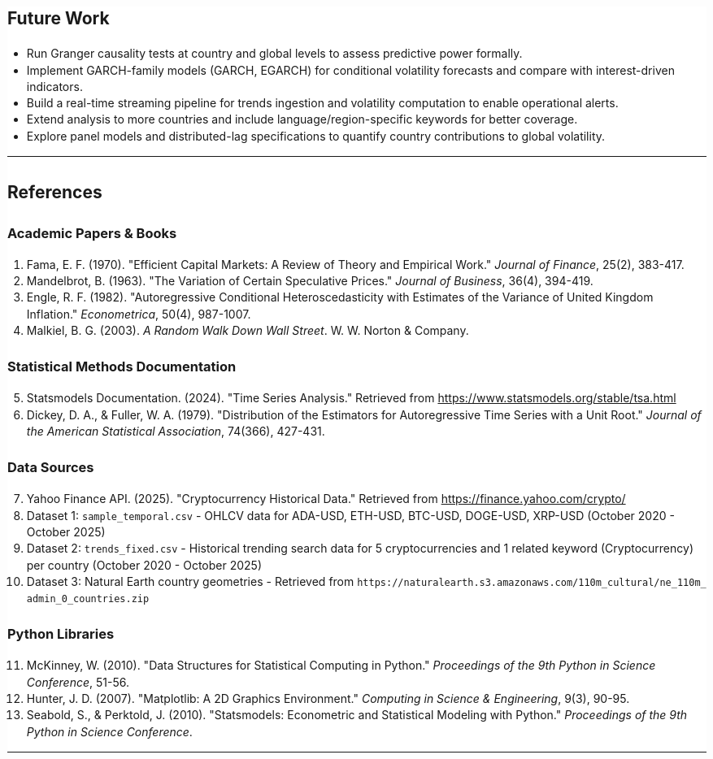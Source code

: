 
## Future Work

- Run Granger causality tests at country and global levels to assess predictive power formally.
- Implement GARCH-family models (GARCH, EGARCH) for conditional volatility forecasts and compare with interest-driven indicators.
- Build a real-time streaming pipeline for trends ingestion and volatility computation to enable operational alerts.
- Extend analysis to more countries and include language/region-specific keywords for better coverage.
- Explore panel models and distributed-lag specifications to quantify country contributions to global volatility.

---

## References

### Academic Papers & Books
1. Fama, E. F. (1970). "Efficient Capital Markets: A Review of Theory and Empirical Work." *Journal of Finance*, 25(2), 383-417.
2. Mandelbrot, B. (1963). "The Variation of Certain Speculative Prices." *Journal of Business*, 36(4), 394-419.
3. Engle, R. F. (1982). "Autoregressive Conditional Heteroscedasticity with Estimates of the Variance of United Kingdom Inflation." *Econometrica*, 50(4), 987-1007.
4. Malkiel, B. G. (2003). *A Random Walk Down Wall Street*. W. W. Norton & Company.

### Statistical Methods Documentation
5. Statsmodels Documentation. (2024). "Time Series Analysis." Retrieved from https://www.statsmodels.org/stable/tsa.html
6. Dickey, D. A., & Fuller, W. A. (1979). "Distribution of the Estimators for Autoregressive Time Series with a Unit Root." *Journal of the American Statistical Association*, 74(366), 427-431.

### Data Sources
7. Yahoo Finance API. (2025). "Cryptocurrency Historical Data." Retrieved from https://finance.yahoo.com/crypto/
8. Dataset 1: `sample_temporal.csv` - OHLCV data for ADA-USD, ETH-USD, BTC-USD, DOGE-USD, XRP-USD (October 2020 - October 2025)
9. Dataset 2: `trends_fixed.csv` -  Historical trending search data for 5 cryptocurrencies and 1 related keyword (Cryptocurrency) per country (October 2020 - October 2025)
10. Dataset 3: Natural Earth country geometries - Retrieved from `https://naturalearth.s3.amazonaws.com/110m_cultural/ne_110m_admin_0_countries.zip`

### Python Libraries
11. McKinney, W. (2010). "Data Structures for Statistical Computing in Python." *Proceedings of the 9th Python in Science Conference*, 51-56.
12. Hunter, J. D. (2007). "Matplotlib: A 2D Graphics Environment." *Computing in Science & Engineering*, 9(3), 90-95.
13. Seabold, S., & Perktold, J. (2010). "Statsmodels: Econometric and Statistical Modeling with Python." *Proceedings of the 9th Python in Science Conference*.

---